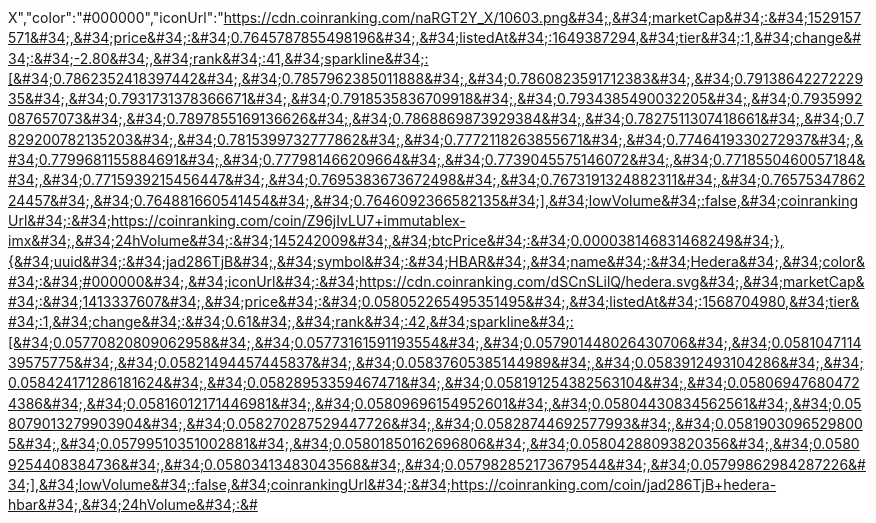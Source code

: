 X&#34;,&#34;color&#34;:&#34;#000000&#34;,&#34;iconUrl&#34;:&#34;https://cdn.coinranking.com/naRGT2Y_X/10603.png&#34;,&#34;marketCap&#34;:&#34;1529157571&#34;,&#34;price&#34;:&#34;0.7645787855498196&#34;,&#34;listedAt&#34;:1649387294,&#34;tier&#34;:1,&#34;change&#34;:&#34;-2.80&#34;,&#34;rank&#34;:41,&#34;sparkline&#34;:[&#34;0.7862352418397442&#34;,&#34;0.7857962385011888&#34;,&#34;0.7860823591712383&#34;,&#34;0.7913864227222935&#34;,&#34;0.7931731378366671&#34;,&#34;0.7918535836709918&#34;,&#34;0.7934385490032205&#34;,&#34;0.7935992087657073&#34;,&#34;0.7897855169136626&#34;,&#34;0.7868869873929384&#34;,&#34;0.7827511307418661&#34;,&#34;0.7829200782135203&#34;,&#34;0.7815399732777862&#34;,&#34;0.7772118263855671&#34;,&#34;0.7746419330272937&#34;,&#34;0.7799681155884691&#34;,&#34;0.777981466209664&#34;,&#34;0.7739045575146072&#34;,&#34;0.7718550460057184&#34;,&#34;0.7715939215456447&#34;,&#34;0.7695383673672498&#34;,&#34;0.7673191324882311&#34;,&#34;0.7657534786224457&#34;,&#34;0.764881660541454&#34;,&#34;0.7646092366582135&#34;],&#34;lowVolume&#34;:false,&#34;coinrankingUrl&#34;:&#34;https://coinranking.com/coin/Z96jIvLU7+immutablex-imx&#34;,&#34;24hVolume&#34;:&#34;145242009&#34;,&#34;btcPrice&#34;:&#34;0.000038146831468249&#34;},{&#34;uuid&#34;:&#34;jad286TjB&#34;,&#34;symbol&#34;:&#34;HBAR&#34;,&#34;name&#34;:&#34;Hedera&#34;,&#34;color&#34;:&#34;#000000&#34;,&#34;iconUrl&#34;:&#34;https://cdn.coinranking.com/dSCnSLilQ/hedera.svg&#34;,&#34;marketCap&#34;:&#34;1413337607&#34;,&#34;price&#34;:&#34;0.058052265495351495&#34;,&#34;listedAt&#34;:1568704980,&#34;tier&#34;:1,&#34;change&#34;:&#34;0.61&#34;,&#34;rank&#34;:42,&#34;sparkline&#34;:[&#34;0.05770820809062958&#34;,&#34;0.05773161591193554&#34;,&#34;0.057901448026430706&#34;,&#34;0.058104711439575775&#34;,&#34;0.05821494457445837&#34;,&#34;0.05837605385144989&#34;,&#34;0.0583912493104286&#34;,&#34;0.058424171286181624&#34;,&#34;0.05828953359467471&#34;,&#34;0.058191254382563104&#34;,&#34;0.058069476804724386&#34;,&#34;0.05816012171446981&#34;,&#34;0.05809696154952601&#34;,&#34;0.05804430834562561&#34;,&#34;0.058079013279903904&#34;,&#34;0.058270287529447726&#34;,&#34;0.05828744692577993&#34;,&#34;0.05819030965298005&#34;,&#34;0.05799510351002881&#34;,&#34;0.05801850162696806&#34;,&#34;0.05804288093820356&#34;,&#34;0.05809254408384736&#34;,&#34;0.05803413483043568&#34;,&#34;0.057982852173679544&#34;,&#34;0.05799862984287226&#34;],&#34;lowVolume&#34;:false,&#34;coinrankingUrl&#34;:&#34;https://coinranking.com/coin/jad286TjB+hedera-hbar&#34;,&#34;24hVolume&#34;:&#